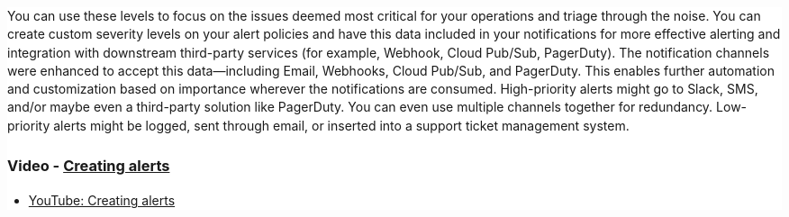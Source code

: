You can use these levels to focus on the issues deemed most critical for your operations and triage through the noise. You can create custom severity levels on your alert policies and have this data included in your notifications for more effective alerting and integration with downstream third-party services (for example, Webhook, Cloud Pub/Sub, PagerDuty). The notification channels were enhanced to accept this data—including Email, Webhooks, Cloud Pub/Sub, and PagerDuty. This enables further automation and customization based on importance wherever the notifications are consumed. High-priority alerts might go to Slack, SMS, and/or maybe even a third-party solution like PagerDuty. You can even use multiple channels together for redundancy. Low-priority alerts might be logged, sent through email, or inserted into a support ticket management system.

### Video - [Creating alerts](https://www.cloudskillsboost.google/course_templates/99/video/432499)

- [YouTube: Creating alerts](https://www.youtube.com/watch?v=dvHuUQe9Slo)
